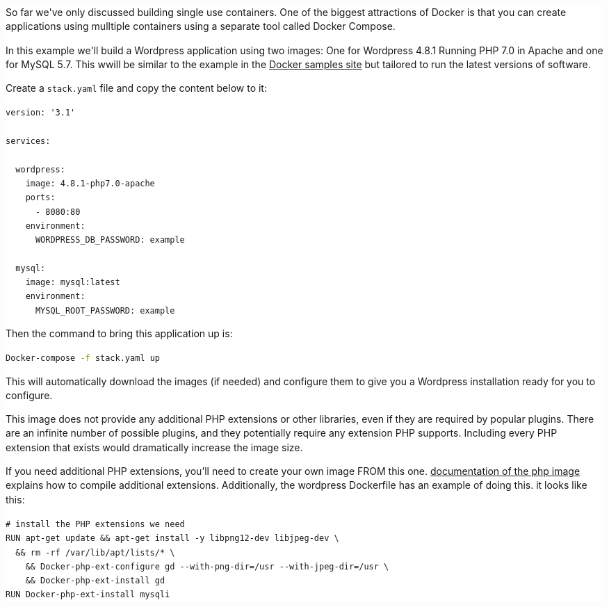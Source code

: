 So far we've only discussed building single use containers. One of the biggest attractions of Docker is that you can create applications using mulltiple containers using a separate tool called Docker Compose.

In this example we'll build a Wordpress application using two images: One for Wordpress 4.8.1 Running PHP 7.0 in Apache and one for MySQL 5.7. This wwill be similar to the example in the [Docker samples site](https://docs.Docker.com/samples/library/wordpress) but tailored to run the latest versions of software.

Create a `stack.yaml` file and copy the content below to it:

```
version: '3.1'

services:

  wordpress:
    image: 4.8.1-php7.0-apache
    ports:
      - 8080:80
    environment:
      WORDPRESS_DB_PASSWORD: example

  mysql:
    image: mysql:latest
    environment:
      MYSQL_ROOT_PASSWORD: example
```

Then the command to bring this application up is:

```bash
Docker-compose -f stack.yaml up
```

This will automatically download the images (if needed) and configure them to give you a Wordpress installation ready for you to configure.

This image does not provide any additional PHP extensions or other libraries, even if they are required by popular plugins. There are an infinite number of possible plugins, and they potentially require any extension PHP supports. Including every PHP extension that exists would dramatically increase the image size.

If you need additional PHP extensions, you’ll need to create your own image FROM this one. [documentation of the php image](https://github.com/Docker-library/docs/blob/master/php/README.md#how-to-install-more-php-extensions) explains how to compile additional extensions. Additionally, the wordpress Dockerfile has an example of doing this. it looks like this:

```docker
# install the PHP extensions we need
RUN apt-get update && apt-get install -y libpng12-dev libjpeg-dev \
  && rm -rf /var/lib/apt/lists/* \
    && Docker-php-ext-configure gd --with-png-dir=/usr --with-jpeg-dir=/usr \
    && Docker-php-ext-install gd
RUN Docker-php-ext-install mysqli
```
